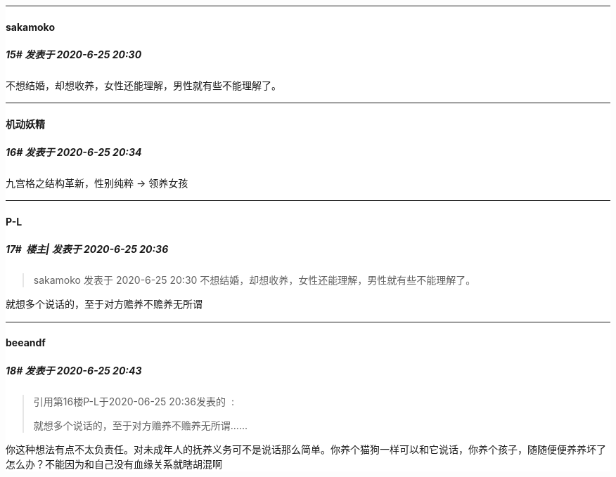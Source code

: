 





-----

####  sakamoko  
##### 15#       发表于 2020-6-25 20:30




不想结婚，却想收养，女性还能理解，男性就有些不能理解了。







-----

####  机动妖精  
##### 16#       发表于 2020-6-25 20:34




九宫格之结构革新，性别纯粹 → 领养女孩







-----

####  P-L  
##### 17#         楼主| 发表于 2020-6-25 20:36



<blockquote>sakamoko 发表于 2020-6-25 20:30
不想结婚，却想收养，女性还能理解，男性就有些不能理解了。</blockquote>
就想多个说话的，至于对方赡养不赡养无所谓







-----

####  beeandf  
##### 18#       发表于 2020-6-25 20:43



<blockquote>引用第16楼P-L于2020-06-25 20:36发表的  :

就想多个说话的，至于对方赡养不赡养无所谓......</blockquote>

你这种想法有点不太负责任。对未成年人的抚养义务可不是说话那么简单。你养个猫狗一样可以和它说话，你养个孩子，随随便便养养坏了怎么办？不能因为和自己没有血缘关系就瞎胡混啊


